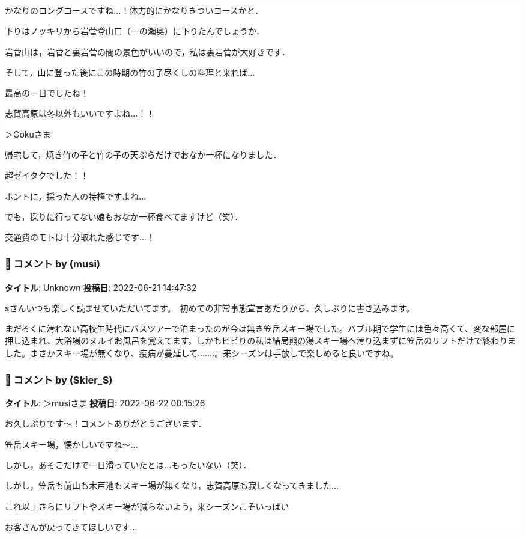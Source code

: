 かなりのロングコースですね…！体力的にかなりきついコースかと．

下りはノッキリから岩菅登山口（一の瀬奥）に下りたんでしょうか．

岩菅山は，岩菅と裏岩菅の間の景色がいいので，私は裏岩菅が大好きです．

そして，山に登った後にこの時期の竹の子尽くしの料理と来れば…

最高の一日でしたね！

志賀高原は冬以外もいいですよね…！！



＞Gokuさま

帰宅して，焼き竹の子と竹の子の天ぷらだけでおなか一杯になりました．

超ゼイタクでした！！

ホントに，採った人の特権ですよね…

でも，採りに行ってない娘もおなか一杯食べてますけど（笑）．

交通費のモトは十分取れた感じです…！

### 💬 コメント by (musi)
**タイトル**: Unknown
**投稿日**: 2022-06-21 14:47:32

sさんいつも楽しく読ませていただいてます。　初めての非常事態宣言あたりから、久しぶりに書き込みます。

まだろくに滑れない高校生時代にバスツアーで泊まったのが今は無き笠岳スキー場でした。バブル期で学生には色々高くて、変な部屋に押し込まれ、大浴場のヌルイお風呂を覚えてます。しかもビビりの私は結局熊の湯スキー場へ滑り込まずに笠岳のリフトだけで終わりました。まさかスキー場が無くなり、疫病が蔓延して…….。来シーズンは手放しで楽しめると良いですね。

### 💬 コメント by (Skier_S)
**タイトル**: ＞musiさま
**投稿日**: 2022-06-22 00:15:26

お久しぶりです～！コメントありがとうございます．

笠岳スキー場，懐かしいですね～…

しかし，あそこだけで一日滑っていたとは…もったいない（笑）．

しかし，笠岳も前山も木戸池もスキー場が無くなり，志賀高原も寂しくなってきました…

これ以上さらにリフトやスキー場が減らないよう，来シーズンこそいっぱい

お客さんが戻ってきてほしいです…

